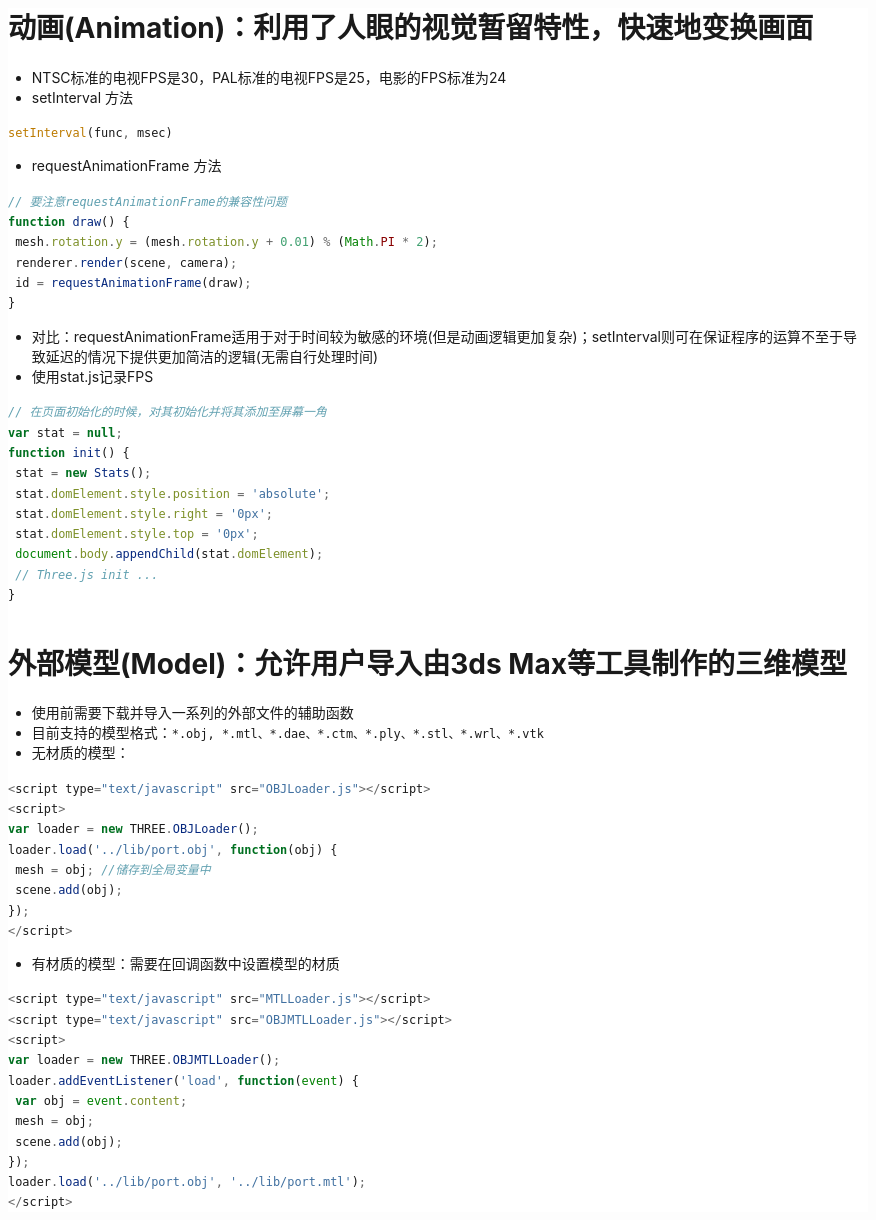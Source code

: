 # 动画(Animation)：利用了人眼的视觉暂留特性，快速地变换画面
* NTSC标准的电视FPS是30，PAL标准的电视FPS是25，电影的FPS标准为24
* setInterval 方法
````javascript
setInterval(func, msec)
````
* requestAnimationFrame 方法
````javascript
// 要注意requestAnimationFrame的兼容性问题
function draw() {
 mesh.rotation.y = (mesh.rotation.y + 0.01) % (Math.PI * 2);
 renderer.render(scene, camera);
 id = requestAnimationFrame(draw);
}
````
* 对比：requestAnimationFrame适用于对于时间较为敏感的环境(但是动画逻辑更加复杂)；setInterval则可在保证程序的运算不至于导致延迟的情况下提供更加简洁的逻辑(无需自行处理时间)
* 使用stat.js记录FPS
```javascript
// 在页面初始化的时候，对其初始化并将其添加至屏幕一角
var stat = null;
function init() {
 stat = new Stats();
 stat.domElement.style.position = 'absolute';
 stat.domElement.style.right = '0px';
 stat.domElement.style.top = '0px';
 document.body.appendChild(stat.domElement);
 // Three.js init ...
}
```

# 外部模型(Model)：允许用户导入由3ds Max等工具制作的三维模型
* 使用前需要下载并导入一系列的外部文件的辅助函数
* 目前支持的模型格式：`*.obj, *.mtl、*.dae、*.ctm、*.ply、*.stl、*.wrl、*.vtk`
* 无材质的模型：
```javascript
<script type="text/javascript" src="OBJLoader.js"></script>
<script>
var loader = new THREE.OBJLoader();
loader.load('../lib/port.obj', function(obj) {
 mesh = obj; //储存到全局变量中
 scene.add(obj);
});
</script>
```
* 有材质的模型：需要在回调函数中设置模型的材质
```javascript
<script type="text/javascript" src="MTLLoader.js"></script>
<script type="text/javascript" src="OBJMTLLoader.js"></script>
<script>
var loader = new THREE.OBJMTLLoader();
loader.addEventListener('load', function(event) {
 var obj = event.content;
 mesh = obj;
 scene.add(obj);
});
loader.load('../lib/port.obj', '../lib/port.mtl');
</script>
```
